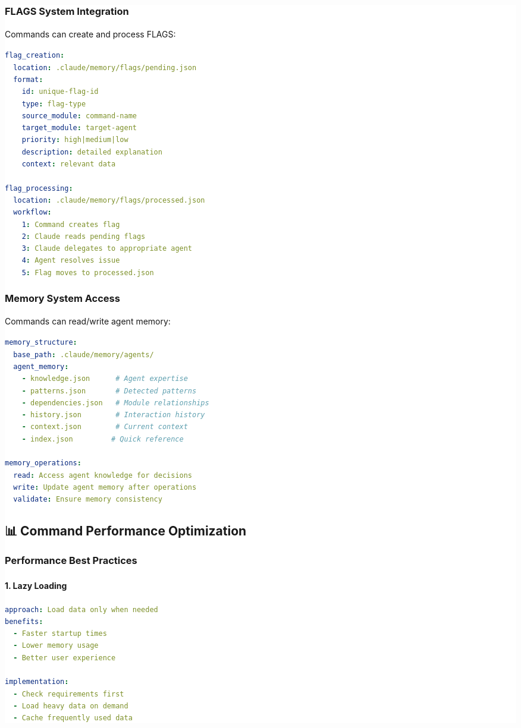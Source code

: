 ### FLAGS System Integration

Commands can create and process FLAGS:

```yaml
flag_creation:
  location: .claude/memory/flags/pending.json
  format:
    id: unique-flag-id
    type: flag-type
    source_module: command-name
    target_module: target-agent
    priority: high|medium|low
    description: detailed explanation
    context: relevant data

flag_processing:
  location: .claude/memory/flags/processed.json
  workflow:
    1: Command creates flag
    2: Claude reads pending flags
    3: Claude delegates to appropriate agent
    4: Agent resolves issue
    5: Flag moves to processed.json
```

### Memory System Access

Commands can read/write agent memory:

```yaml
memory_structure:
  base_path: .claude/memory/agents/
  agent_memory:
    - knowledge.json      # Agent expertise
    - patterns.json       # Detected patterns
    - dependencies.json   # Module relationships
    - history.json        # Interaction history
    - context.json        # Current context
    - index.json         # Quick reference

memory_operations:
  read: Access agent knowledge for decisions
  write: Update agent memory after operations
  validate: Ensure memory consistency
```

## 📊 Command Performance Optimization

### Performance Best Practices

#### 1. Lazy Loading
```yaml
approach: Load data only when needed
benefits:
  - Faster startup times
  - Lower memory usage
  - Better user experience

implementation:
  - Check requirements first
  - Load heavy data on demand
  - Cache frequently used data
```
